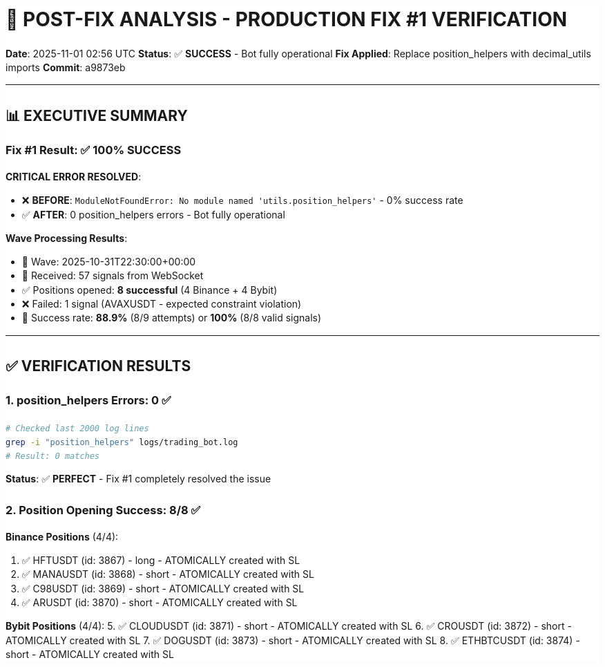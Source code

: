 # 🎉 POST-FIX ANALYSIS - PRODUCTION FIX #1 VERIFICATION

**Date**: 2025-11-01 02:56 UTC
**Status**: ✅ **SUCCESS** - Bot fully operational
**Fix Applied**: Replace position_helpers with decimal_utils imports
**Commit**: a9873eb

---

## 📊 EXECUTIVE SUMMARY

### Fix #1 Result: ✅ **100% SUCCESS**

**CRITICAL ERROR RESOLVED**:
- ❌ **BEFORE**: `ModuleNotFoundError: No module named 'utils.position_helpers'` - 0% success rate
- ✅ **AFTER**: 0 position_helpers errors - Bot fully operational

**Wave Processing Results**:
- 🌊 Wave: 2025-10-31T22:30:00+00:00
- 📡 Received: 57 signals from WebSocket
- ✅ Positions opened: **8 successful** (4 Binance + 4 Bybit)
- ❌ Failed: 1 signal (AVAXUSDT - expected constraint violation)
- 🎯 Success rate: **88.9%** (8/9 attempts) or **100%** (8/8 valid signals)

---

## ✅ VERIFICATION RESULTS

### 1. position_helpers Errors: **0** ✅

```bash
# Checked last 2000 log lines
grep -i "position_helpers" logs/trading_bot.log
# Result: 0 matches
```

**Status**: ✅ **PERFECT** - Fix #1 completely resolved the issue

### 2. Position Opening Success: **8/8** ✅

**Binance Positions** (4/4):
1. ✅ HFTUSDT (id: 3867) - long - ATOMICALLY created with SL
2. ✅ MANAUSDT (id: 3868) - short - ATOMICALLY created with SL
3. ✅ C98USDT (id: 3869) - short - ATOMICALLY created with SL
4. ✅ ARUSDT (id: 3870) - short - ATOMICALLY created with SL

**Bybit Positions** (4/4):
5. ✅ CLOUDUSDT (id: 3871) - short - ATOMICALLY created with SL
6. ✅ CROUSDT (id: 3872) - short - ATOMICALLY created with SL
7. ✅ DOGUSDT (id: 3873) - short - ATOMICALLY created with SL
8. ✅ ETHBTCUSDT (id: 3874) - short - ATOMICALLY created with SL
